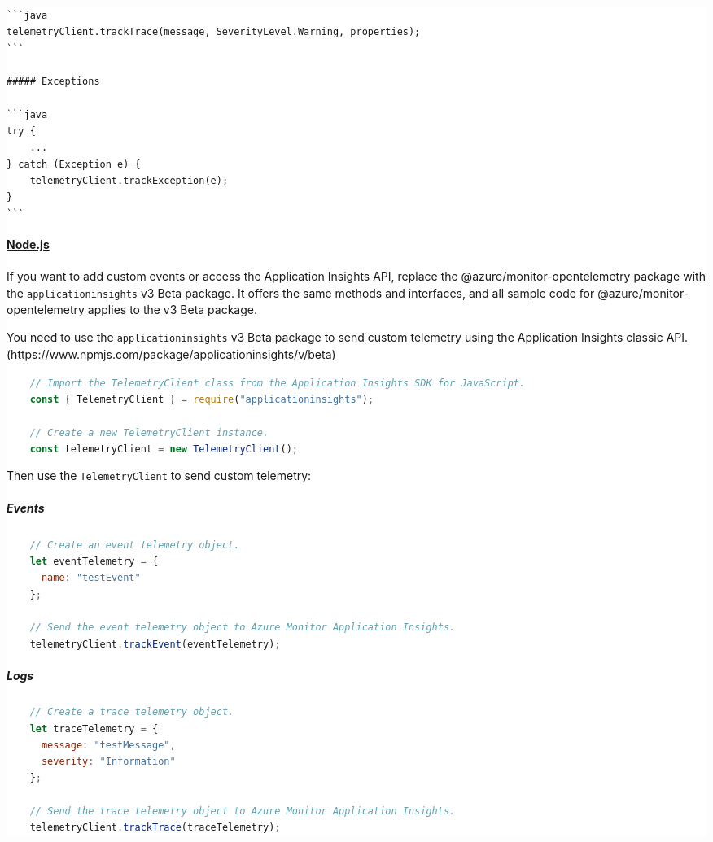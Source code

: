     ```java
    telemetryClient.trackTrace(message, SeverityLevel.Warning, properties);
    ```
    
    ##### Exceptions
    
    ```java
    try {
        ...
    } catch (Exception e) {
        telemetryClient.trackException(e);
    }
    ```

#### [Node.js](#tab/nodejs-8)

If you want to add custom events or access the Application Insights API, replace the @azure/monitor-opentelemetry package with the `applicationinsights` [v3 Beta package](https://www.npmjs.com/package/applicationinsights/v/beta). It offers the same methods and interfaces, and all sample code for @azure/monitor-opentelemetry applies to the v3 Beta package.

You need to use the `applicationinsights` v3 Beta package to send custom telemetry using the Application Insights classic API. (https://www.npmjs.com/package/applicationinsights/v/beta)

```javascript
    // Import the TelemetryClient class from the Application Insights SDK for JavaScript.
    const { TelemetryClient } = require("applicationinsights");

    // Create a new TelemetryClient instance.
    const telemetryClient = new TelemetryClient();
```

Then use the `TelemetryClient` to send custom telemetry:

##### Events

```javascript
    // Create an event telemetry object.
    let eventTelemetry = {
      name: "testEvent"
    };

    // Send the event telemetry object to Azure Monitor Application Insights.
    telemetryClient.trackEvent(eventTelemetry);
```

##### Logs

```javascript
    // Create a trace telemetry object.
    let traceTelemetry = {
      message: "testMessage",
      severity: "Information"
    };

    // Send the trace telemetry object to Azure Monitor Application Insights.
    telemetryClient.trackTrace(traceTelemetry);
```
    